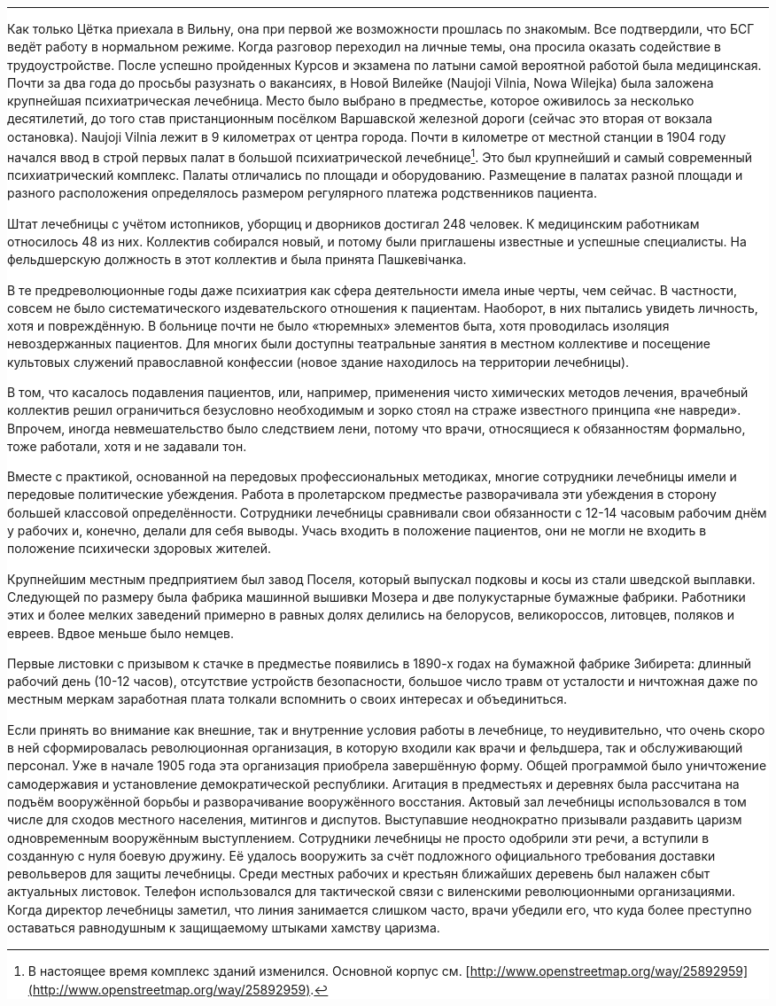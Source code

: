 ***

Как только Цётка приехала в Вильну, она при первой же возможности прошлась по знакомым. Все подтвердили, что БСГ ведёт работу в нормальном режиме. Когда разговор переходил на личные темы, она просила оказать содействие в трудоустройстве. После успешно пройденных Курсов и экзамена по латыни самой вероятной работой была медицинская. Почти за два года до просьбы разузнать о вакансиях, в Новой Вилейке (Naujoji Vilnia, Nowa Wilejka) была заложена крупнейшая психиатрическая лечебница. Место было выбрано в предместье, которое оживилось за несколько десятилетий, до того став пристанционным посёлком Варшавской железной дороги (сейчас это вторая от вокзала остановка). Naujoji Vilnia лежит в 9 километрах от центра города. Почти в километре от местной станции в 1904 году начался ввод в строй первых палат в большой психиатрической лечебнице[^8]. Это был крупнейший и самый современный психиатрический комплекс. Палаты отличались по площади и оборудованию. Размещение в палатах разной площади и разного расположения определялось размером регулярного платежа родственников пациента.

Штат лечебницы с учётом истопников, уборщиц и дворников достигал 248 человек. К медицинским работникам относилось 48 из них. Коллектив собирался новый, и потому были приглашены известные и успешные специалисты. На фельдшерскую должность в этот коллектив и была принята Пашкевічанка.

В те предреволюционные годы даже психиатрия как сфера деятельности имела иные черты, чем сейчас. В частности, совсем не было систематического издевательского отношения к пациентам. Наоборот, в них пытались увидеть личность, хотя и повреждённую. В больнице почти не было «тюремных» элементов быта, хотя проводилась изоляция невоздержанных пациентов. Для многих были доступны театральные занятия в местном коллективе и посещение культовых служений православной конфессии (новое здание находилось на территории лечебницы).

В том, что касалось подавления пациентов, или, например, применения чисто химических методов лечения, врачебный коллектив решил ограничиться безусловно необходимым и зорко стоял на страже известного принципа «не навреди». Впрочем, иногда невмешательство было следствием лени, потому что врачи, относящиеся к обязанностям формально, тоже работали, хотя и не задавали тон.

Вместе с практикой, основанной на передовых профессиональных методиках, многие сотрудники лечебницы имели и передовые политические убеждения. Работа в пролетарском предместье разворачивала эти убеждения в сторону большей классовой определённости. Сотрудники лечебницы сравнивали свои обязанности с 12-14 часовым рабочим днём у рабочих и, конечно, делали для себя выводы. Учась входить в положение пациентов, они не могли не входить в положение психически здоровых жителей.

Крупнейшим местным предприятием был завод Поселя, который выпускал подковы и косы из стали шведской выплавки. Следующей по размеру была фабрика машинной вышивки Мозера и две полукустарные бумажные фабрики. Работники этих и более мелких заведений примерно в равных долях делились на белорусов, великороссов, литовцев, поляков и евреев. Вдвое меньше было немцев.

Первые листовки с призывом к стачке в предместье появились в 1890-х годах на бумажной фабрике Зибирета: длинный рабочий день (10-12 часов), отсутствие устройств безопасности, большое число травм от усталости и ничтожная даже по местным меркам заработная плата толкали вспомнить о своих интересах и объединиться.

Если принять во внимание как внешние, так и внутренние условия работы в лечебнице, то неудивительно, что очень скоро в ней сформировалась революционная организация, в которую входили как врачи и фельдшера, так и обслуживающий персонал. Уже в начале 1905 года эта организация приобрела завершённую форму. Общей программой было уничтожение самодержавия и установление демократической республики. Агитация в предместьях и деревнях была рассчитана на подъём вооружённой борьбы и разворачивание вооружённого восстания. Актовый зал лечебницы использовался в том числе для сходов местного населения, митингов и диспутов. Выступавшие неоднократно призывали раздавить царизм одновременным вооружённым выступлением. Сотрудники лечебницы не просто одобрили эти речи, а вступили в созданную с нуля боевую дружину. Её удалось вооружить за счёт подложного официального требования доставки револьверов для защиты лечебницы. Среди местных рабочих и крестьян ближайших деревень был налажен сбыт актуальных листовок. Телефон использовался для тактической связи с виленскими революционными организациями. Когда директор лечебницы заметил, что линия занимается слишком часто, врачи убедили его, что куда более преступно оставаться равнодушным к защищаемому штыками хамству царизма.


[^1]: Из стихотворения «Мора (Рэвалюцыя народная)».
[^2]: Аббревиатуры упоминаемых здесь и далее партий расшифрованы в примечаниях к первой части.
[^3]: Сравнить контекст белорусского и немецкого термина можно на основании оригинала работы Die deutsche Ideologie, [http://www.mlwerke.de/me/me03/me03_009.htm](http://www.mlwerke.de/me/me03/me03_009.htm).
[^4]: Факт приведён в: Біч М. Беларускае адраджэнне ў ХІХ - пачатку ХХ ст.: Гістарычныя асаблівасці, узаемаадносіны з іншымі народамі. - Мінск, "Навука і тэхніка", 1993. - 29 с., с.13; цитируется на основании: Фармаванне палітычных структураў беларускага нацыянальнага руха 1902 - 1917 г.г., [http://www.hramadzianin.org/articles.php?miId=183](http://www.hramadzianin.org/articles.php?miId=183).
[^5]: Сейчас это [Giedraičių gatvė](http://www.openstreetmap.org/way/8023866#map=15/54.7035/25.2805). Застройка 1940-х годов на этой улице не повторяет довоенную и потому строение, вероятнее всего, не сохранилось.
[^6]: В 1970-х годах она уже почти 40 лет жила в Польше. Последний её дом находился в предместье [Franin](http://www.openstreetmap.org/way/23223569) городка Aleksandrów Łódzki. Она умерла около 40 лет назад в возрасте за 90 лет. Во время поездки через Łodź мне показывали то, что осталось от дома, где она в одиночестве жила в 1970-е годы.
[^7]: Бывала, што ў адной сям'і адзін брат лічыў сябе беларусам, другі літоўцам, а трэці палякам (так было, напрыклад, у Цётчыных знаёмых, віленскіх жыхароў Умястоўскіх). (Арабей, Л.Л. Стану песняй... : жыццё і творчасць Цёткі : дакументальная аповесць / Напярэдані)
[^8]: В настоящее время комплекс зданий изменился. Основной корпус см. [http://www.openstreetmap.org/way/25892959](http://www.openstreetmap.org/way/25892959).
[^9]: Теперь Helsinki - *Пер.*
[^10]: Теперь Kaunas - *Пер.*
[^11]: Теперь Tallinn - *Пер.*
[^12]: ПСС, 5-е изд, т. 9, с. 201-202 - *Пер.*
[^13]: [www.belsoch.org/-pg=biograph&bio=20.htm](http://www.belsoch.org/-pg=biograph&bio=20.htm)
[^14]: Архіў бібліятэкі АН БССР, ф. 1, воп. 1, адз. Зах. 345 (цитируется по книге Л. Л. Арабей)
[^15]: Кстати у польских коммунистов этот тиражный аппарат окончательно вышел из употребления лишь в середине 1990-х годов в связи с появлением дешёвой цифровой одноцветной печати и ризографии. Что касается наших соседей, то где-то сообщалось, что на Галичине ещё в 1998 году шапирографировались коммунистические листовки.
[^16]: К женщине - *Пер.*
[^17]: Звательная форма к девушке - *Пер.*
[^18]: Цётка, Выбраныя творы, Дзяржаўнае выдаўніцтва БССР, Мінск, 1952., с. 4.
[^19]: [http://referat.reshak.ru/11899-kurs-zhyccevy-shlyah-cetki.html](http://referat.reshak.ru/11899-kurs-zhyccevy-shlyah-cetki.html)
[^20]: [http://www.openstreetmap.org/way/24569579](http://www.openstreetmap.org/way/24569579), ныне президентский дворец
[^21]: Л. Л. Арабей, исходное издание, глава «У Нова-Вілейцы».
[^22]: Его вероятное расположение на берегах Вилейки вблизи [Aukštaičių gatve](http://www.openstreetmap.org/way/306522006).
[^23]: Л. Л. Арабей, исходное издание, глава «Бураю натхнёная»
[^24]: Ираклий Абашидзе, Слово о Шота Руставели, [http://www.litmir.net/br/?b=188536&p=4](http://www.litmir.net/br/?b=188536&p=4)
[^25]: [http://gazeta.grodno.by/178/t99.html](http://gazeta.grodno.by/178/t99.html)
[^26]: Укр. Іларіон Свєнціцький.
[^27]: Имеется ввиду опыт Лодзенского восстания - первого вооружённого восстания пролетариата в романовской монархии. Основные события разворачивались с 22 по 25 июня 1905 года в Лодзи (Łodź) и предместьях. - *Пер.*
[^28]: Подробнее см. Л. Л. Арабей, исходное издание, 2-я часть главы «Рэвалюцыя народная».
[^29]: Włodzimierz Lenin - Dzieła Wybrane (Książka i wiedza, Warszawa, 1949), tom II strony 668-769, [Rozdział III: Główne etapy w dziejach Bolszewizmu](http://marxists.org/polski/lenin/1920/04/lewicowosc/03.htm).
[^30]: Фармаванне палітычных структураў беларускага нацыянальнага руха 1902 - 1917 г.г., [http://www.hramadzianin.org/articles.php?miId=183](http://www.hramadzianin.org/articles.php?miId=183)
[^31]: Эту версию событий даёт А. Тогулева. Приводится на основании: Фармаванне палітычных структураў беларускага нацыянальнага руха 1902 - 1917 г.г., [http://www.hramadzianin.org/articles.php?miId=183](http://www.hramadzianin.org/articles.php?miId=183).
[^32]: Фармаванне палітычных структураў беларускага нацыянальнага руха 1902 - 1917 г.г., [http://www.hramadzianin.org/articles.php?miId=183](http://www.hramadzianin.org/articles.php?miId=183).
[^33]: Из уставных документов.
[^34]: Фонетическое написание дополнительно подчёркивает чуждость Пилсудского содержанию понятия. В литературной польской норме прочны такие соответствия как совет - rada и советский - radziecki - *Пер.*
[^35]: [http://www.tylkoprawda.akcja.pl/ojm065.html](http://www.tylkoprawda.akcja.pl/ojm065.html)
[^36]: Это неточный и удлинённый перевод, по-видимому, общепринятый в российской литературе. Польский оригинал:
[^37]: Партия социалистов-революционеров - российская политическая организация, близкая к народничеству и заложенная в 1902 году.
[^38]: Фармаванне палітычных структураў беларускага нацыянальнага руха 1902 - 1917 г.г., [http://www.hramadzianin.org/articles.php?miId=183](http://www.hramadzianin.org/articles.php?miId=183).
[^39]: Провал передачи литерного набора московскими представителями ПСР виленским представителям БСГ в одном из виленских костёлов описан в издании: [Крыж міласэрнасці, Мінск, 1996](http://knihi.com/Valancina_Koutun/Kryz_milasernasci.html).
[^40]: Факты приведены в: Біч М. Беларускае адраджэнне ў ХІХ - пачатку ХХ ст.: Гістарычныя асаблівасці, узаемаадносіны з іншымі народамі. - Мінск, "Навука і тэхніка", 1993. - 29 с., с.13; цитируется на основании: Фармаванне палітычных структураў беларускага нацыянальнага руха 1902 - 1917 г.г., [http://www.hramadzianin.org/articles.php?miId=183](http://www.hramadzianin.org/articles.php?miId=183).
[^41]: [Грамадскія рухі і палітычныя партыі ў Беларусі (апошняя чвэрць ХІХ - пачатак ХХІ ст.): матэрыялы Рэсп. навук. канф. (Гродна, 23-24 кастр. 2008 г.) /ГрДУ імя Я.Купалы; рэдкал.: І.І. Коўкель (адк. рэд.) [і інш.]. - Гродна: ГрДУ, 2009.](http://uctopuk.info/politika/1kovkel.htm)
[^42]: Там же.
[^43]: Там же.
[^44]: Там же.
[^45]: Там же. Иногда сообщается, что последние свидетельства о деятельности СПБР датируются концом 1906 года. См. Фармаванне палітычных структураў беларускага нацыянальнага руха 1902 - 1917 г.г., [http://www.hramadzianin.org/articles.php?miId=183](http://www.hramadzianin.org/articles.php?miId=183).